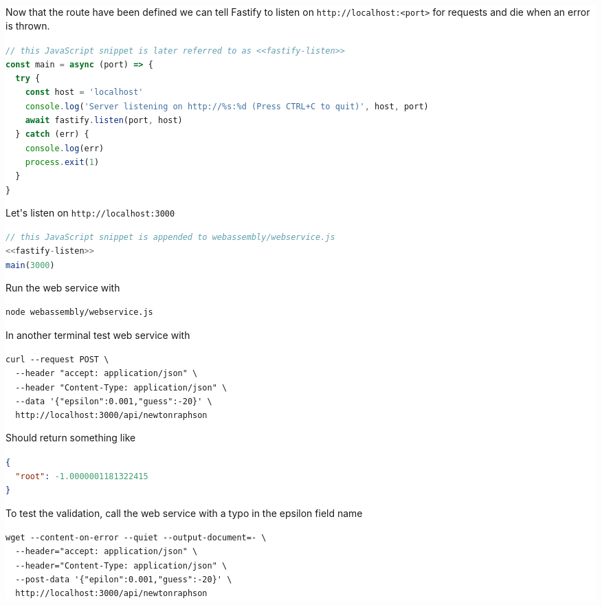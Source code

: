 Now that the route have been defined we can tell Fastify to listen on `http://localhost:<port>` for requests and die when an error is thrown.

```{.js #fastify-listen}
// this JavaScript snippet is later referred to as <<fastify-listen>>
const main = async (port) => {
  try {
    const host = 'localhost'
    console.log('Server listening on http://%s:%d (Press CTRL+C to quit)', host, port)
    await fastify.listen(port, host)
  } catch (err) {
    console.log(err)
    process.exit(1)
  }
}
```

Let's listen on `http://localhost:3000`

```{.js file=webassembly/webservice.js}
// this JavaScript snippet is appended to webassembly/webservice.js
<<fastify-listen>>
main(3000)
```

Run the web service with

```{.shell #run-js-webservice}
node webassembly/webservice.js
```

In another terminal test web service with

```{.shell #test-js-webservice}
curl --request POST \
  --header "accept: application/json" \
  --header "Content-Type: application/json" \
  --data '{"epsilon":0.001,"guess":-20}' \
  http://localhost:3000/api/newtonraphson
```

Should return something like

```json
{
  "root": -1.0000001181322415
}
```

To test the validation, call the web service with a typo in the epsilon field name

```{.shell #test-js-webservice-invalid}
wget --content-on-error --quiet --output-document=- \
  --header="accept: application/json" \
  --header="Content-Type: application/json" \
  --post-data '{"epilon":0.001,"guess":-20}' \
  http://localhost:3000/api/newtonraphson
```
